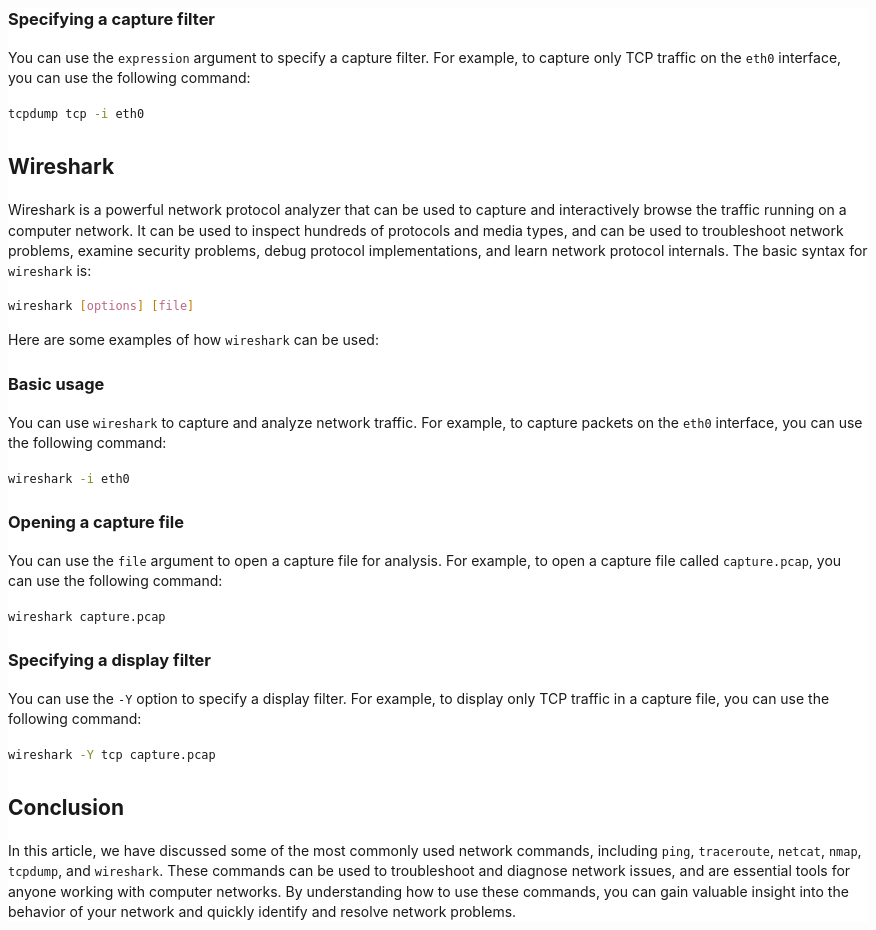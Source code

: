 ### Specifying a capture filter

You can use the `expression` argument to specify a capture filter. For example, to capture only TCP traffic on the `eth0` interface, you can use the following command:

```bash
tcpdump tcp -i eth0
```

## Wireshark

Wireshark is a powerful network protocol analyzer that can be used to capture and interactively browse the traffic running on a computer network. It can be used to inspect hundreds of protocols and media types, and can be used to troubleshoot network problems, examine security problems, debug protocol implementations, and learn network protocol internals. The basic syntax for `wireshark` is:

```bash
wireshark [options] [file]
```

Here are some examples of how `wireshark` can be used:

### Basic usage

You can use `wireshark` to capture and analyze network traffic. For example, to capture packets on the `eth0` interface, you can use the following command:

```bash
wireshark -i eth0
```

### Opening a capture file

You can use the `file` argument to open a capture file for analysis. For example, to open a capture file called `capture.pcap`, you can use the following command:

```bash
wireshark capture.pcap
```

### Specifying a display filter

You can use the `-Y` option to specify a display filter. For example, to display only TCP traffic in a capture file, you can use the following command:

```bash
wireshark -Y tcp capture.pcap
```

## Conclusion


In this article, we have discussed some of the most commonly used network commands, including `ping`, `traceroute`, `netcat`, `nmap`, `tcpdump`, and `wireshark`. These commands can be used to troubleshoot and diagnose network issues, and are essential tools for anyone working with computer networks. By understanding how to use these commands, you can gain valuable insight into the behavior of your network and quickly identify and resolve network problems.
